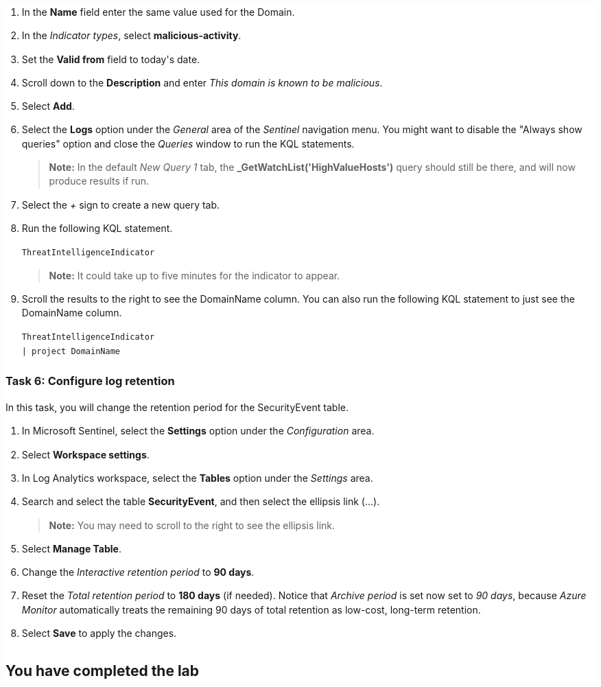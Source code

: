 1. In the **Name** field enter the same value used for the Domain.

1. In the *Indicator types*, select **malicious-activity**.

1. Set the **Valid from** field to today's date.

1. Scroll down to the **Description** and enter *This domain is known to be malicious*.

1. Select **Add**.

1. Select the **Logs** option under the *General* area of the *Sentinel* navigation menu. You might want to disable the "Always show queries" option and close the *Queries* window to run the KQL statements.

    >**Note:** In the default *New Query 1* tab, the **_GetWatchList('HighValueHosts')** query should still be there, and will now produce results if run.

1. Select the *+* sign to create a new query tab.

1. Run the following KQL statement.

    ```KQL
    ThreatIntelligenceIndicator
    ```

    >**Note:** It could take up to five minutes for the indicator to appear.

1. Scroll the results to the right to see the DomainName column. You can also run the following KQL statement to just see the DomainName column.

    ```KQL
    ThreatIntelligenceIndicator 
    | project DomainName
    ```

### Task 6: Configure log retention

In this task, you will change the retention period for the SecurityEvent table.

1. In Microsoft Sentinel, select the **Settings** option under the *Configuration* area.

1. Select **Workspace settings**.

1. In Log Analytics workspace, select the **Tables** option under the *Settings* area.

1. Search and select the table **SecurityEvent**, and then select the ellipsis link (...).

    >**Note:** You may need to scroll to the right to see the ellipsis link.

1. Select **Manage Table**.

1. Change the *Interactive retention period* to **90 days**.

1. Reset the *Total retention period* to **180 days** (if needed). Notice that *Archive period* is set now set to *90 days*, because *Azure Monitor* automatically treats the remaining 90 days of total retention as low-cost, long-term retention.

1. Select **Save** to apply the changes.

## You have completed the lab

